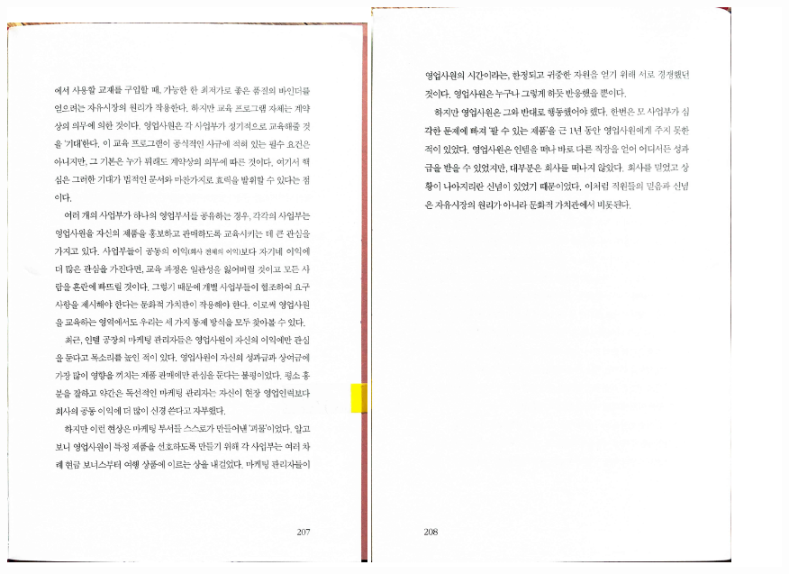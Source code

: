 <img src="high_output_management/94.jpg" alt="" width="400"/> <img src="high_output_management/95.jpg" alt="" width="400"/>